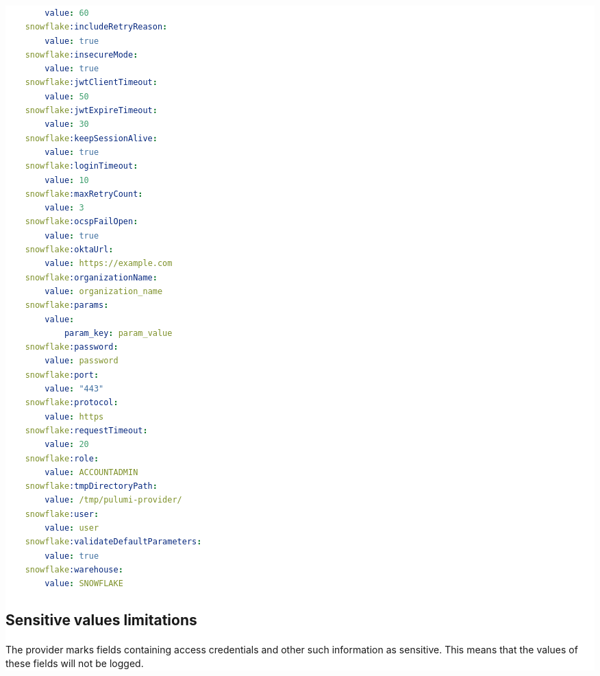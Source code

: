 ```yaml
        value: 60
    snowflake:includeRetryReason:
        value: true
    snowflake:insecureMode:
        value: true
    snowflake:jwtClientTimeout:
        value: 50
    snowflake:jwtExpireTimeout:
        value: 30
    snowflake:keepSessionAlive:
        value: true
    snowflake:loginTimeout:
        value: 10
    snowflake:maxRetryCount:
        value: 3
    snowflake:ocspFailOpen:
        value: true
    snowflake:oktaUrl:
        value: https://example.com
    snowflake:organizationName:
        value: organization_name
    snowflake:params:
        value:
            param_key: param_value
    snowflake:password:
        value: password
    snowflake:port:
        value: "443"
    snowflake:protocol:
        value: https
    snowflake:requestTimeout:
        value: 20
    snowflake:role:
        value: ACCOUNTADMIN
    snowflake:tmpDirectoryPath:
        value: /tmp/pulumi-provider/
    snowflake:user:
        value: user
    snowflake:validateDefaultParameters:
        value: true
    snowflake:warehouse:
        value: SNOWFLAKE

```




## Sensitive values limitations

The provider marks fields containing access credentials and other such information as sensitive. This means that the values of these fields will not be logged.
